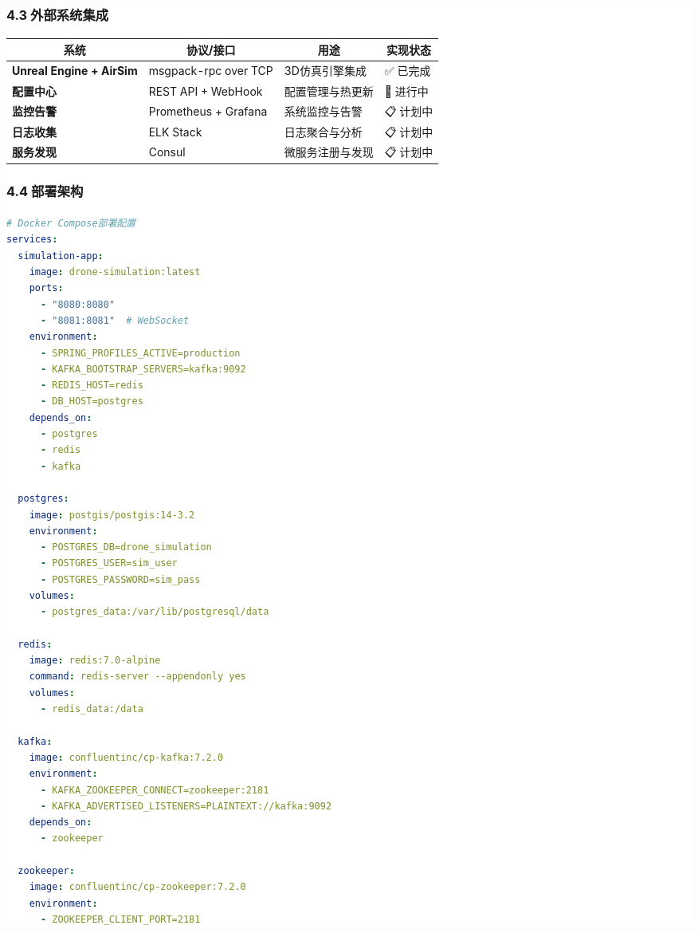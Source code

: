 ### 4.3 外部系统集成

| 系统 | 协议/接口 | 用途 | 实现状态 |
|------|-----------|------|----------|
| **Unreal Engine + AirSim** | msgpack-rpc over TCP | 3D仿真引擎集成 | ✅ 已完成 |
| **配置中心** | REST API + WebHook | 配置管理与热更新 | 🚧 进行中 |
| **监控告警** | Prometheus + Grafana | 系统监控与告警 | 📋 计划中 |
| **日志收集** | ELK Stack | 日志聚合与分析 | 📋 计划中 |
| **服务发现** | Consul | 微服务注册与发现 | 📋 计划中 |

### 4.4 部署架构

```yaml
# Docker Compose部署配置
services:
  simulation-app:
    image: drone-simulation:latest
    ports:
      - "8080:8080"
      - "8081:8081"  # WebSocket
    environment:
      - SPRING_PROFILES_ACTIVE=production
      - KAFKA_BOOTSTRAP_SERVERS=kafka:9092
      - REDIS_HOST=redis
      - DB_HOST=postgres
    depends_on:
      - postgres
      - redis
      - kafka
      
  postgres:
    image: postgis/postgis:14-3.2
    environment:
      - POSTGRES_DB=drone_simulation
      - POSTGRES_USER=sim_user
      - POSTGRES_PASSWORD=sim_pass
    volumes:
      - postgres_data:/var/lib/postgresql/data
      
  redis:
    image: redis:7.0-alpine
    command: redis-server --appendonly yes
    volumes:
      - redis_data:/data
      
  kafka:
    image: confluentinc/cp-kafka:7.2.0
    environment:
      - KAFKA_ZOOKEEPER_CONNECT=zookeeper:2181
      - KAFKA_ADVERTISED_LISTENERS=PLAINTEXT://kafka:9092
    depends_on:
      - zookeeper
      
  zookeeper:
    image: confluentinc/cp-zookeeper:7.2.0
    environment:
      - ZOOKEEPER_CLIENT_PORT=2181
```
